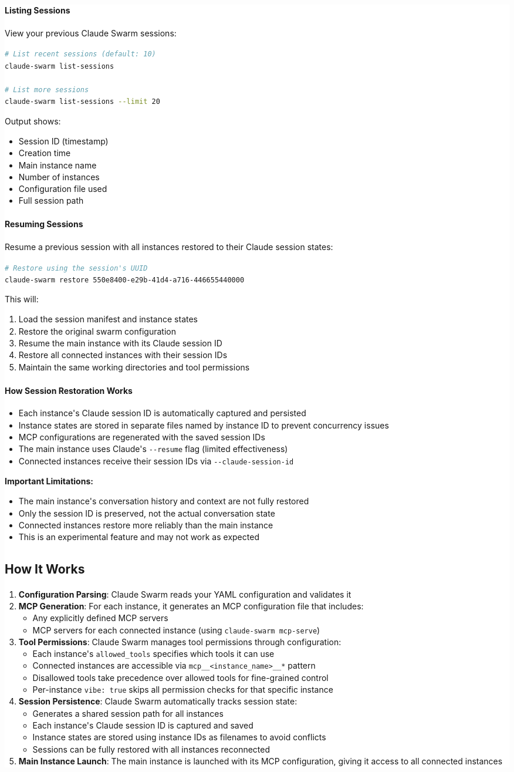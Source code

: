 #### Listing Sessions
View your previous Claude Swarm sessions:

```bash
# List recent sessions (default: 10)
claude-swarm list-sessions

# List more sessions
claude-swarm list-sessions --limit 20
```

Output shows:
- Session ID (timestamp)
- Creation time
- Main instance name
- Number of instances
- Configuration file used
- Full session path

#### Resuming Sessions
Resume a previous session with all instances restored to their Claude session states:

```bash
# Restore using the session's UUID
claude-swarm restore 550e8400-e29b-41d4-a716-446655440000
```

This will:
1. Load the session manifest and instance states
2. Restore the original swarm configuration
3. Resume the main instance with its Claude session ID
4. Restore all connected instances with their session IDs
5. Maintain the same working directories and tool permissions

#### How Session Restoration Works
- Each instance's Claude session ID is automatically captured and persisted
- Instance states are stored in separate files named by instance ID to prevent concurrency issues
- MCP configurations are regenerated with the saved session IDs
- The main instance uses Claude's `--resume` flag (limited effectiveness)
- Connected instances receive their session IDs via `--claude-session-id`

**Important Limitations:**
- The main instance's conversation history and context are not fully restored
- Only the session ID is preserved, not the actual conversation state
- Connected instances restore more reliably than the main instance
- This is an experimental feature and may not work as expected

## How It Works

1. **Configuration Parsing**: Claude Swarm reads your YAML configuration and validates it
2. **MCP Generation**: For each instance, it generates an MCP configuration file that includes:
   - Any explicitly defined MCP servers
   - MCP servers for each connected instance (using `claude-swarm mcp-serve`)
3. **Tool Permissions**: Claude Swarm manages tool permissions through configuration:
   - Each instance's `allowed_tools` specifies which tools it can use
   - Connected instances are accessible via `mcp__<instance_name>__*` pattern
   - Disallowed tools take precedence over allowed tools for fine-grained control
   - Per-instance `vibe: true` skips all permission checks for that specific instance
4. **Session Persistence**: Claude Swarm automatically tracks session state:
   - Generates a shared session path for all instances
   - Each instance's Claude session ID is captured and saved
   - Instance states are stored using instance IDs as filenames to avoid conflicts
   - Sessions can be fully restored with all instances reconnected
5. **Main Instance Launch**: The main instance is launched with its MCP configuration, giving it access to all connected instances